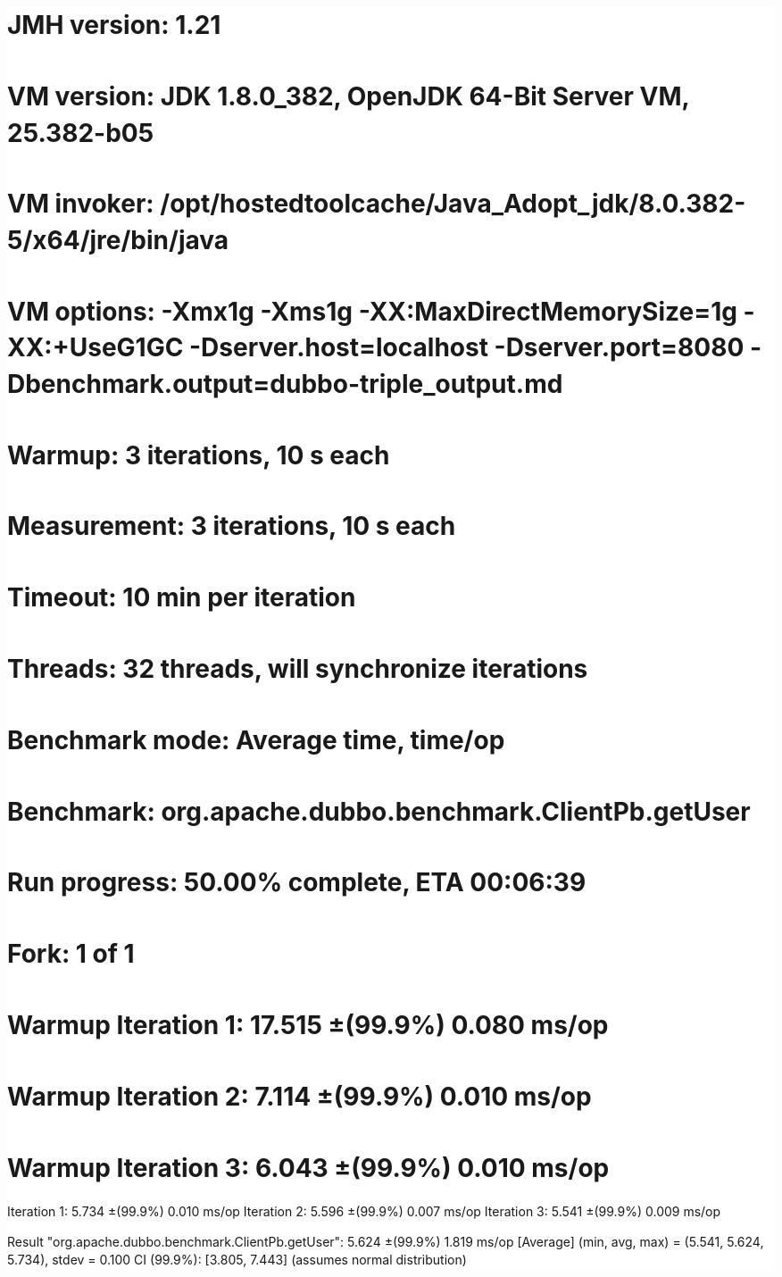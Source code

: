 
# JMH version: 1.21
# VM version: JDK 1.8.0_382, OpenJDK 64-Bit Server VM, 25.382-b05
# VM invoker: /opt/hostedtoolcache/Java_Adopt_jdk/8.0.382-5/x64/jre/bin/java
# VM options: -Xmx1g -Xms1g -XX:MaxDirectMemorySize=1g -XX:+UseG1GC -Dserver.host=localhost -Dserver.port=8080 -Dbenchmark.output=dubbo-triple_output.md
# Warmup: 3 iterations, 10 s each
# Measurement: 3 iterations, 10 s each
# Timeout: 10 min per iteration
# Threads: 32 threads, will synchronize iterations
# Benchmark mode: Average time, time/op
# Benchmark: org.apache.dubbo.benchmark.ClientPb.getUser

# Run progress: 50.00% complete, ETA 00:06:39
# Fork: 1 of 1
# Warmup Iteration   1: 17.515 ±(99.9%) 0.080 ms/op
# Warmup Iteration   2: 7.114 ±(99.9%) 0.010 ms/op
# Warmup Iteration   3: 6.043 ±(99.9%) 0.010 ms/op
Iteration   1: 5.734 ±(99.9%) 0.010 ms/op
Iteration   2: 5.596 ±(99.9%) 0.007 ms/op
Iteration   3: 5.541 ±(99.9%) 0.009 ms/op


Result "org.apache.dubbo.benchmark.ClientPb.getUser":
  5.624 ±(99.9%) 1.819 ms/op [Average]
  (min, avg, max) = (5.541, 5.624, 5.734), stdev = 0.100
  CI (99.9%): [3.805, 7.443] (assumes normal distribution)
